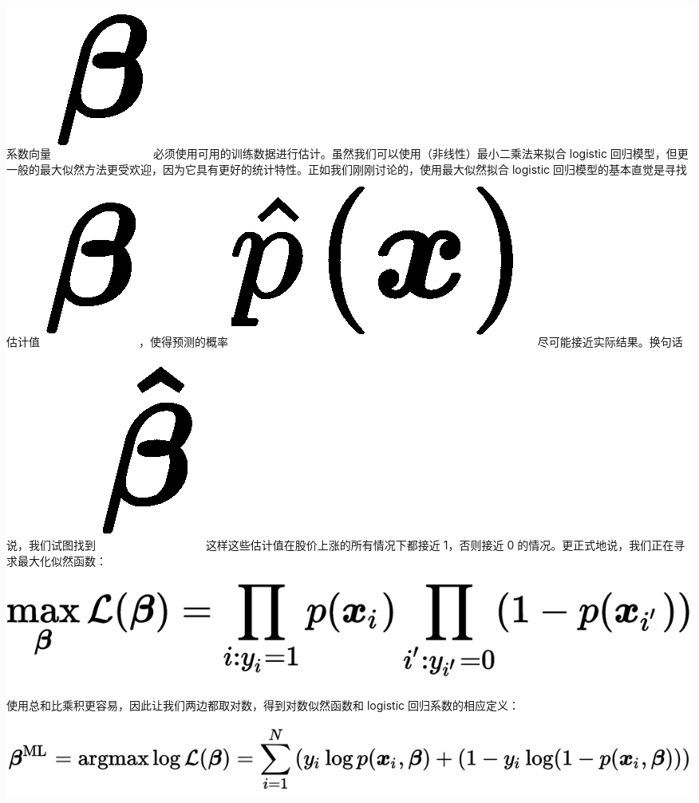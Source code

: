 系数向量 ![](img/67a36c05-1101-4552-92e7-a069bab53116.png) 必须使用可用的训练数据进行估计。虽然我们可以使用（非线性）最小二乘法来拟合 logistic 回归模型，但更一般的最大似然方法更受欢迎，因为它具有更好的统计特性。正如我们刚刚讨论的，使用最大似然拟合 logistic 回归模型的基本直觉是寻找估计值 ![](img/67a36c05-1101-4552-92e7-a069bab53116.png)，使得预测的概率 ![](img/86fcfb37-c25d-4cbd-b39d-a72674162df0.png) 尽可能接近实际结果。换句话说，我们试图找到 ![](img/6754827d-5689-4136-b222-c162c910b0c7.png) 这样这些估计值在股价上涨的所有情况下都接近 1，否则接近 0 的情况。更正式地说，我们正在寻求最大化似然函数：

![](img/9ee6262d-4015-4968-a752-11c1a87ef6ba.png)

使用总和比乘积更容易，因此让我们两边都取对数，得到对数似然函数和 logistic 回归系数的相应定义：

![](img/598f2e46-7876-403f-a502-2f045e6161e1.png)
